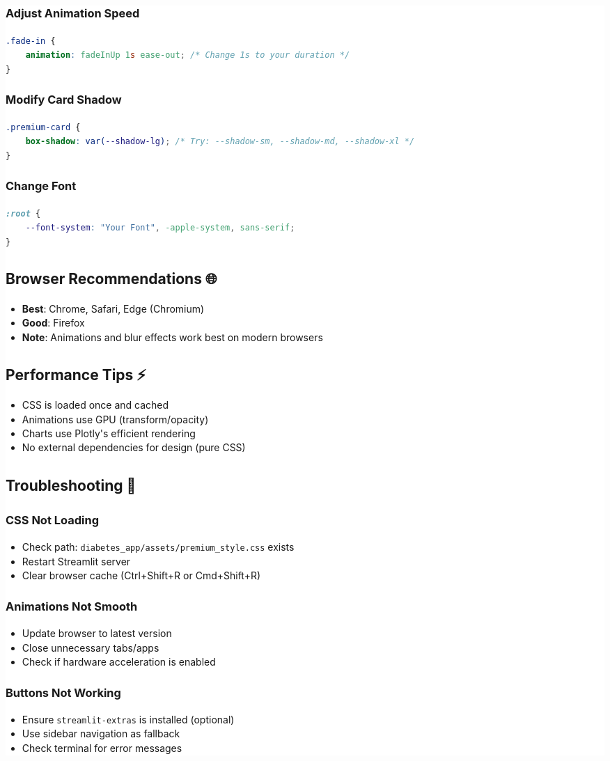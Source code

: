 ### Adjust Animation Speed
```css
.fade-in {
    animation: fadeInUp 1s ease-out; /* Change 1s to your duration */
}
```

### Modify Card Shadow
```css
.premium-card {
    box-shadow: var(--shadow-lg); /* Try: --shadow-sm, --shadow-md, --shadow-xl */
}
```

### Change Font
```css
:root {
    --font-system: "Your Font", -apple-system, sans-serif;
}
```

## Browser Recommendations 🌐

- **Best**: Chrome, Safari, Edge (Chromium)
- **Good**: Firefox
- **Note**: Animations and blur effects work best on modern browsers

## Performance Tips ⚡

- CSS is loaded once and cached
- Animations use GPU (transform/opacity)
- Charts use Plotly's efficient rendering
- No external dependencies for design (pure CSS)

## Troubleshooting 🔧

### CSS Not Loading
- Check path: `diabetes_app/assets/premium_style.css` exists
- Restart Streamlit server
- Clear browser cache (Ctrl+Shift+R or Cmd+Shift+R)

### Animations Not Smooth
- Update browser to latest version
- Close unnecessary tabs/apps
- Check if hardware acceleration is enabled

### Buttons Not Working
- Ensure `streamlit-extras` is installed (optional)
- Use sidebar navigation as fallback
- Check terminal for error messages

